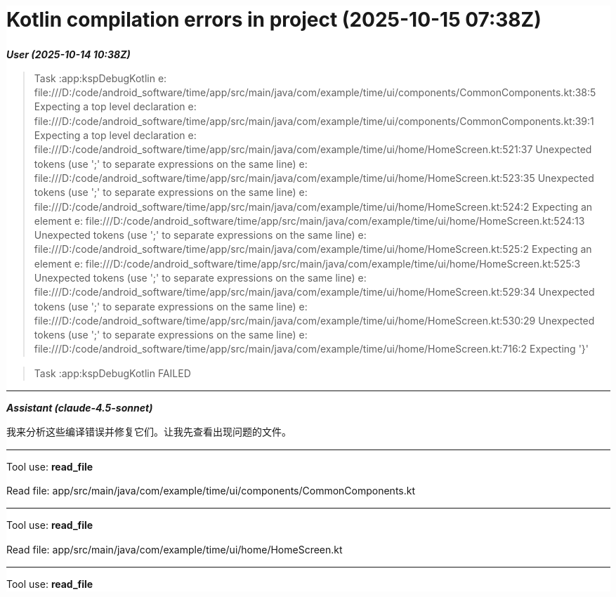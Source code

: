



# Kotlin compilation errors in project (2025-10-15 07:38Z)

_**User (2025-10-14 10:38Z)**_

> Task :app:kspDebugKotlin
e: file:///D:/code/android_software/time/app/src/main/java/com/example/time/ui/components/CommonComponents.kt:38:5 Expecting a top level declaration
e: file:///D:/code/android_software/time/app/src/main/java/com/example/time/ui/components/CommonComponents.kt:39:1 Expecting a top level declaration
e: file:///D:/code/android_software/time/app/src/main/java/com/example/time/ui/home/HomeScreen.kt:521:37 Unexpected tokens (use ';' to separate expressions on the same line)
e: file:///D:/code/android_software/time/app/src/main/java/com/example/time/ui/home/HomeScreen.kt:523:35 Unexpected tokens (use ';' to separate expressions on the same line)
e: file:///D:/code/android_software/time/app/src/main/java/com/example/time/ui/home/HomeScreen.kt:524:2 Expecting an element
e: file:///D:/code/android_software/time/app/src/main/java/com/example/time/ui/home/HomeScreen.kt:524:13 Unexpected tokens (use ';' to separate expressions on the same line)
e: file:///D:/code/android_software/time/app/src/main/java/com/example/time/ui/home/HomeScreen.kt:525:2 Expecting an element
e: file:///D:/code/android_software/time/app/src/main/java/com/example/time/ui/home/HomeScreen.kt:525:3 Unexpected tokens (use ';' to separate expressions on the same line)
e: file:///D:/code/android_software/time/app/src/main/java/com/example/time/ui/home/HomeScreen.kt:529:34 Unexpected tokens (use ';' to separate expressions on the same line)
e: file:///D:/code/android_software/time/app/src/main/java/com/example/time/ui/home/HomeScreen.kt:530:29 Unexpected tokens (use ';' to separate expressions on the same line)
e: file:///D:/code/android_software/time/app/src/main/java/com/example/time/ui/home/HomeScreen.kt:716:2 Expecting '}'

> Task :app:kspDebugKotlin FAILED



---

_**Assistant (claude-4.5-sonnet)**_

我来分析这些编译错误并修复它们。让我先查看出现问题的文件。

---

Tool use: **read_file**

Read file: app/src/main/java/com/example/time/ui/components/CommonComponents.kt

---

Tool use: **read_file**

Read file: app/src/main/java/com/example/time/ui/home/HomeScreen.kt

---

Tool use: **read_file**
